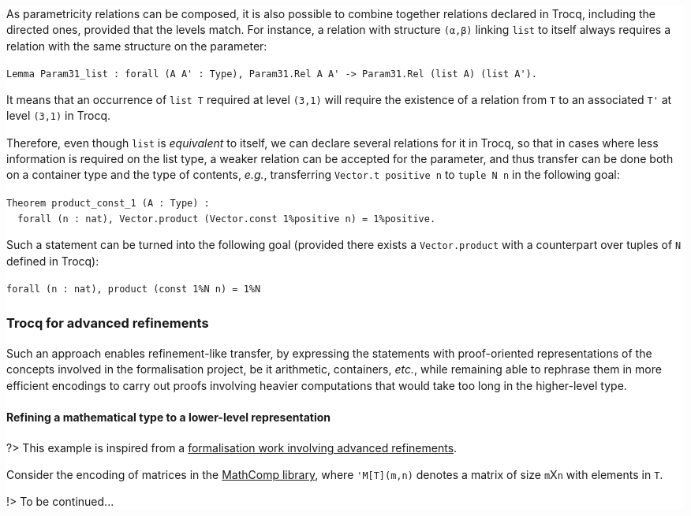 As parametricity relations can be composed, it is also possible to combine together relations declared in Trocq, including the directed ones, provided that the levels match.
For instance, a relation with structure `(α,β)` linking `list` to itself always requires a relation with the same structure on the parameter:
```coq
Lemma Param31_list : forall (A A' : Type), Param31.Rel A A' -> Param31.Rel (list A) (list A').
```
It means that an occurrence of `list T` required at level `(3,1)` will require the existence of a relation from `T` to an associated `T'` at level `(3,1)` in Trocq.

Therefore, even though `list` is *equivalent* to itself, we can declare several relations for it in Trocq, so that in cases where less information is required on the list type, a weaker relation can be accepted for the parameter, and thus transfer can be done both on a container type and the type of contents, *e.g.*, transferring `Vector.t positive n` to `tuple N n` in the following goal:
```coq
Theorem product_const_1 (A : Type) :
  forall (n : nat), Vector.product (Vector.const 1%positive n) = 1%positive.
```
Such a statement can be turned into the following goal (provided there exists a `Vector.product` with a counterpart over tuples of `N` defined in Trocq):
```coq
forall (n : nat), product (const 1%N n) = 1%N
```

### Trocq for advanced refinements

Such an approach enables refinement-like transfer, by expressing the statements with proof-oriented representations of the concepts involved in the formalisation project, be it arithmetic, containers, *etc.*, while remaining able to rephrase them in more efficient encodings to carry out proofs involving heavier computations that would take too long in the higher-level type.

#### Refining a mathematical type to a lower-level representation

?> This example is inspired from a [formalisation work involving advanced refinements](https://arxiv.org/pdf/2301.04060.pdf).

Consider the encoding of matrices in the [MathComp library](https://github.com/math-comp/math-comp), where `'M[T](m,n)` denotes a matrix of size `m`X`n` with elements in `T`.

!> To be continued...
